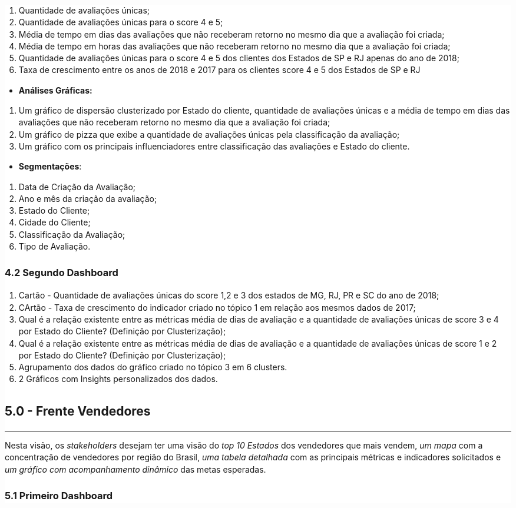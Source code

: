 1. Quantidade de avaliações únicas;
2. Quantidade de avaliações únicas para o score 4 e 5;
3. Média de tempo em dias das avaliações que não receberam retorno no mesmo dia que a avaliação foi criada;
4. Média de tempo em horas das avaliações que não receberam retorno no mesmo dia que a avaliação foi criada;
5. Quantidade de avaliações únicas para o score 4 e 5 dos clientes dos Estados de SP e RJ apenas do ano de 2018;
6. Taxa de crescimento entre os anos de 2018 e 2017 para os clientes score 4 e 5 dos Estados de SP e RJ

- **Análises Gráficas:**

1. Um gráfico de dispersão clusterizado por Estado do cliente, quantidade de avaliações únicas e a média de tempo em dias das avaliações que não receberam retorno no mesmo dia que a avaliação foi criada;
2. Um gráfico de pizza que exibe a quantidade de avaliações únicas pela classificação da avaliação;
3. Um gráfico com os principais influenciadores entre classificação das avaliações e Estado do cliente.

- **Segmentações**:

1. Data de Criação da Avaliação;
2. Ano e mês da criação da avaliação;
3. Estado do Cliente;
4. Cidade do Cliente;
5. Classificação da Avaliação;
6. Tipo de Avaliação.

### 4.2 Segundo Dashboard

1. Cartão - Quantidade de avaliações únicas do score 1,2 e 3 dos estados de MG, RJ, PR e SC do ano de 2018;
2. CArtão - Taxa de crescimento do indicador criado no tópico 1 em relação aos mesmos dados de 2017;
3. Qual é a relação existente entre as métricas média de dias de avaliação e a quantidade de avaliações únicas de score 3 e 4 por Estado do Cliente? (Definição por Clusterização);
4. Qual é a relação existente entre as métricas média de dias de avaliação e a quantidade de avaliações únicas de score 1 e 2 por Estado do Cliente? (Definição por Clusterização);
5. Agrupamento dos dados do gráfico criado no tópico 3 em 6 clusters.
7. 2 Gráficos com Insights personalizados dos dados.


## 5.0 - Frente Vendedores

___
Nesta visão, os *stakeholders* desejam ter uma visão do _top 10 Estados_ dos vendedores que mais vendem, _um mapa_ com a concentração de vendedores por região do Brasil, _uma tabela detalhada_ com as principais métricas e indicadores solicitados e _um gráfico com acompanhamento dinâmico_ das metas esperadas.

### 5.1 Primeiro Dashboard
